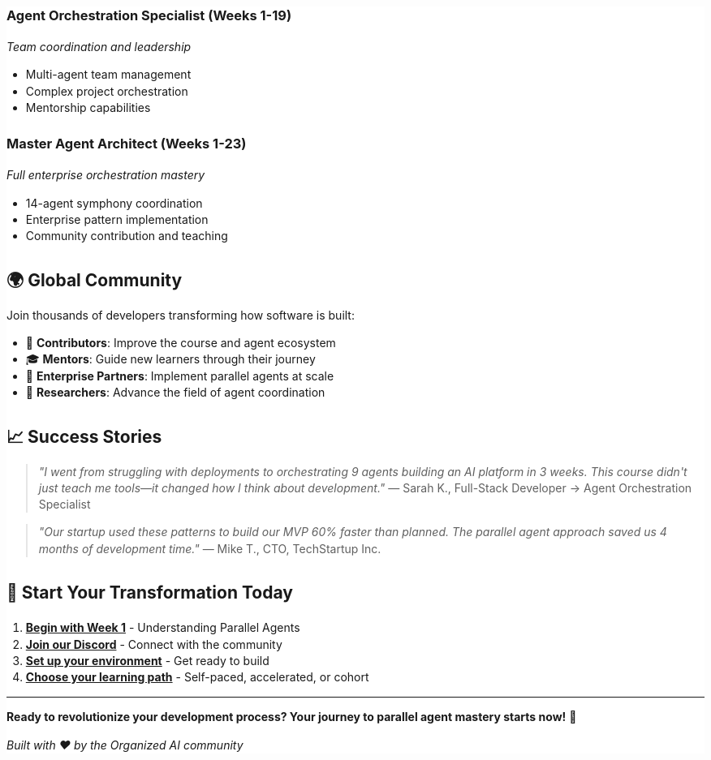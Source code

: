 ### **Agent Orchestration Specialist** (Weeks 1-19)
*Team coordination and leadership*
- Multi-agent team management
- Complex project orchestration
- Mentorship capabilities

### **Master Agent Architect** (Weeks 1-23)
*Full enterprise orchestration mastery*
- 14-agent symphony coordination
- Enterprise pattern implementation
- Community contribution and teaching

## 🌍 **Global Community**

Join thousands of developers transforming how software is built:

- 🌟 **Contributors**: Improve the course and agent ecosystem
- 🎓 **Mentors**: Guide new learners through their journey
- 🏢 **Enterprise Partners**: Implement parallel agents at scale
- 🔬 **Researchers**: Advance the field of agent coordination

## 📈 **Success Stories**

> *"I went from struggling with deployments to orchestrating 9 agents building an AI platform in 3 weeks. This course didn't just teach me tools—it changed how I think about development."*
> — Sarah K., Full-Stack Developer → Agent Orchestration Specialist

> *"Our startup used these patterns to build our MVP 60% faster than planned. The parallel agent approach saved us 4 months of development time."*
> — Mike T., CTO, TechStartup Inc.

## 🚀 **Start Your Transformation Today**

1. **[Begin with Week 1](./course/phase-1/week-01-02/README.md)** - Understanding Parallel Agents
2. **[Join our Discord](https://discord.gg/organized-agents)** - Connect with the community
3. **[Set up your environment](./setup/README.md)** - Get ready to build
4. **[Choose your learning path](#choose-your-path)** - Self-paced, accelerated, or cohort

---

**Ready to revolutionize your development process? Your journey to parallel agent mastery starts now!** 🚀

*Built with ❤️ by the Organized AI community*